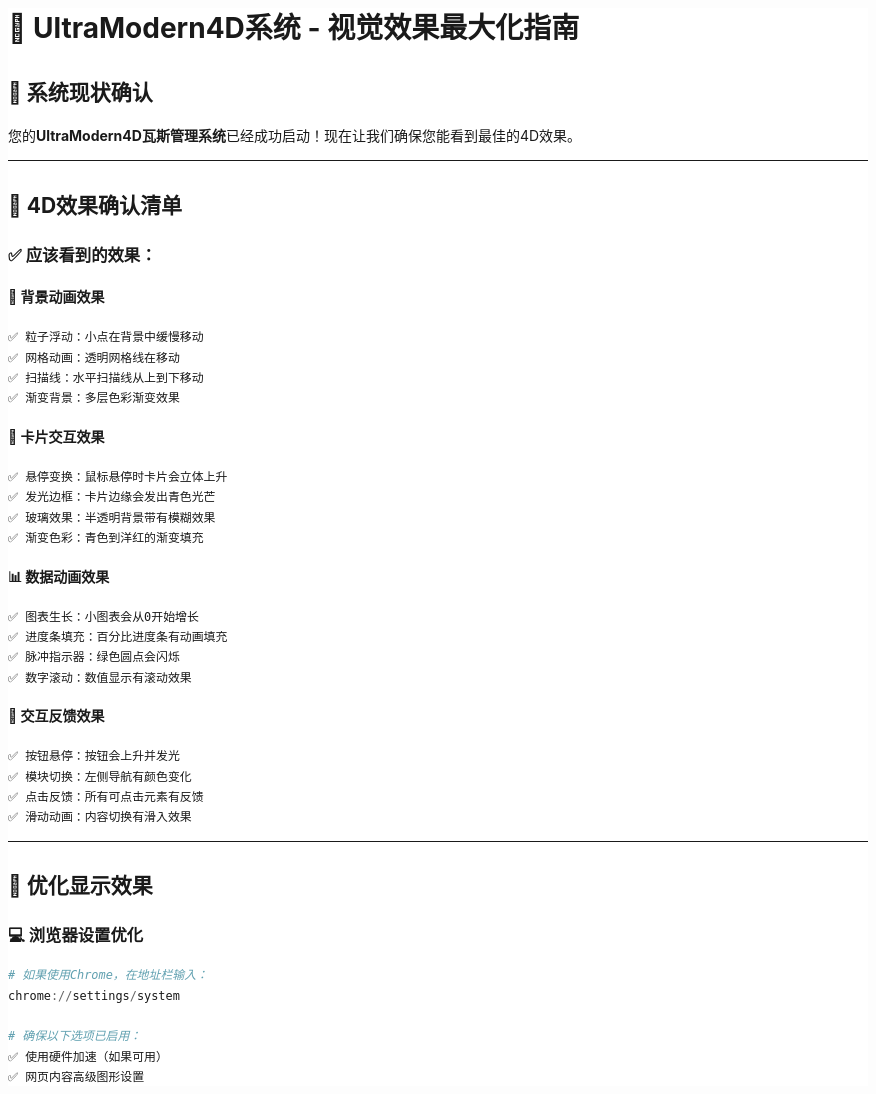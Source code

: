 # 🎥 UltraModern4D系统 - 视觉效果最大化指南

## 🚀 系统现状确认

您的**UltraModern4D瓦斯管理系统**已经成功启动！现在让我们确保您能看到最佳的4D效果。

---

## 🎨 4D效果确认清单

### ✅ 应该看到的效果：

#### 🌟 背景动画效果
```
✅ 粒子浮动：小点在背景中缓慢移动
✅ 网格动画：透明网格线在移动
✅ 扫描线：水平扫描线从上到下移动
✅ 渐变背景：多层色彩渐变效果
```

#### 💎 卡片交互效果
```
✅ 悬停变换：鼠标悬停时卡片会立体上升
✅ 发光边框：卡片边缘会发出青色光芒
✅ 玻璃效果：半透明背景带有模糊效果
✅ 渐变色彩：青色到洋红的渐变填充
```

#### 📊 数据动画效果
```
✅ 图表生长：小图表会从0开始增长
✅ 进度条填充：百分比进度条有动画填充
✅ 脉冲指示器：绿色圆点会闪烁
✅ 数字滚动：数值显示有滚动效果
```

#### 🔄 交互反馈效果
```
✅ 按钮悬停：按钮会上升并发光
✅ 模块切换：左侧导航有颜色变化
✅ 点击反馈：所有可点击元素有反馈
✅ 滑动动画：内容切换有滑入效果
```

---

## 🔧 优化显示效果

### 💻 浏览器设置优化
```powershell
# 如果使用Chrome，在地址栏输入：
chrome://settings/system

# 确保以下选项已启用：
✅ 使用硬件加速（如果可用）
✅ 网页内容高级图形设置
```
